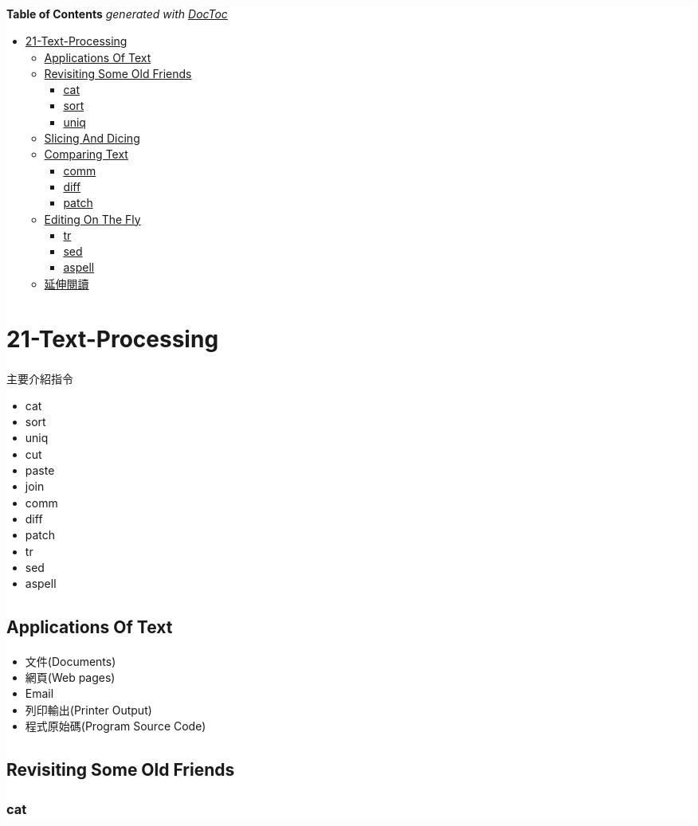 

**Table of Contents**  *generated with [DocToc](https://github.com/thlorenz/doctoc)*

- [21-Text-Processing](#21-text-processing)
  - [Applications Of Text](#applications-of-text)
  - [Revisiting Some Old Friends](#revisiting-some-old-friends)
    - [cat](#cat)
    - [sort](#sort)
    - [uniq](#uniq)
  - [Slicing And Dicing](#slicing-and-dicing)
  - [Comparing Text](#comparing-text)
    - [comm](#comm)
    - [diff](#diff)
    - [patch](#patch)
  - [Editing On The Fly](#editing-on-the-fly)
    - [tr](#tr)
    - [sed](#sed)
    - [aspell](#aspell)
  - [延伸閱讀](#%E5%BB%B6%E4%BC%B8%E9%96%B1%E8%AE%80)



# 21-Text-Processing

主要介紹指令

- cat
- sort
- uniq
- cut
- paste
- join
- comm
- diff
- patch
- tr
- sed
- aspell

## Applications Of Text

- 文件(Documents)
- 網頁(Web pages)
- Email
- 列印輸出(Printer Output)
- 程式原始碼(Program Source Code)

## Revisiting Some Old Friends

### cat

